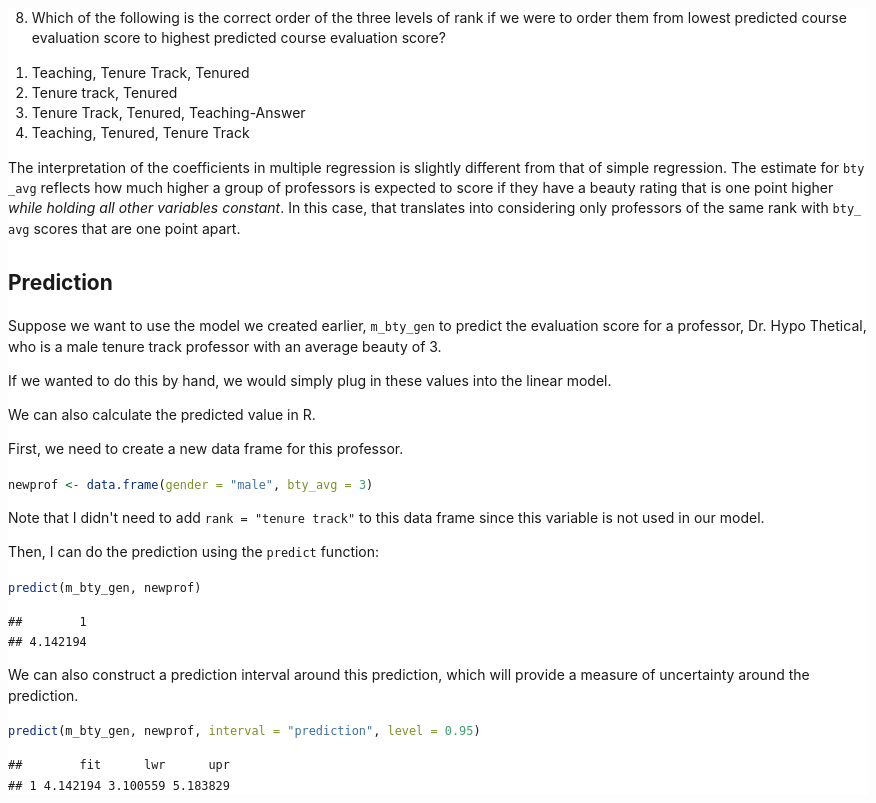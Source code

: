 8. Which of the following is the correct order of the three levels of rank if we were to order them from lowest predicted course evaluation score to highest predicted course evaluation score? 
<ol>
<li> Teaching, Tenure Track, Tenured </li>
<li> Tenure track, Tenured </li>
<li> Tenure Track, Tenured, Teaching-Answer </li>
<li> Teaching, Tenured, Tenure Track </li>
</ol>

The interpretation of the coefficients in multiple regression is slightly 
different from that of simple regression. The estimate for `bty_avg` reflects
how much higher a group of professors is expected to score if they have a beauty
rating that is one point higher *while holding all other variables constant*. In
this case, that translates into considering only professors of the same rank 
with `bty_avg` scores that are one point apart.

## Prediction

Suppose we want to use the model we created earlier, `m_bty_gen` to predict 
the evaluation score for a professor, Dr. Hypo Thetical, who is a male tenure track
professor with an average beauty of 3.

If we wanted to do this by hand, we would simply plug in these values into the
linear model.

We can also calculate the predicted value in R.

First, we need to create a new data frame for this professor.

```r
newprof <- data.frame(gender = "male", bty_avg = 3)
```

Note that I didn't need to add `rank = "tenure track"` to this data frame since
this variable is not used in our model.

Then, I can do the prediction using the `predict` function:

```r
predict(m_bty_gen, newprof)
```

```
##        1 
## 4.142194
```

We can also construct a prediction interval around this prediction, which will
provide a measure of uncertainty around the prediction.

```r
predict(m_bty_gen, newprof, interval = "prediction", level = 0.95)
```

```
##        fit      lwr      upr
## 1 4.142194 3.100559 5.183829
```
